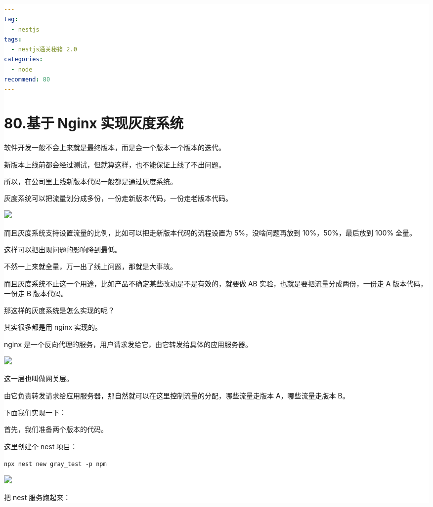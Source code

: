 ```yaml
---
tag:
  - nestjs
tags:
  - nestjs通关秘籍 2.0
categories:
  - node
recommend: 80
---
```


# 80.基于 Nginx 实现灰度系统

软件开发一般不会上来就是最终版本，而是会一个版本一个版本的迭代。

新版本上线前都会经过测试，但就算这样，也不能保证上线了不出问题。

所以，在公司里上线新版本代码一般都是通过灰度系统。

灰度系统可以把流量划分成多份，一份走新版本代码，一份走老版本代码。

![](/nestjsCheats/image-2465.jpg)

而且灰度系统支持设置流量的比例，比如可以把走新版本代码的流程设置为 5%，没啥问题再放到 10%，50%，最后放到 100% 全量。

这样可以把出现问题的影响降到最低。

不然一上来就全量，万一出了线上问题，那就是大事故。

而且灰度系统不止这一个用途，比如产品不确定某些改动是不是有效的，就要做 AB 实验，也就是要把流量分成两份，一份走 A 版本代码，一份走 B 版本代码。

那这样的灰度系统是怎么实现的呢？

其实很多都是用 nginx 实现的。

nginx 是一个反向代理的服务，用户请求发给它，由它转发给具体的应用服务器。

![](/nestjsCheats/image-2466.jpg)

这一层也叫做网关层。

由它负责转发请求给应用服务器，那自然就可以在这里控制流量的分配，哪些流量走版本 A，哪些流量走版本 B。

下面我们实现一下：

首先，我们准备两个版本的代码。

这里创建个 nest 项目：

```
npx nest new gray_test -p npm
```

![](/nestjsCheats/image-2467.jpg)

把 nest 服务跑起来：
